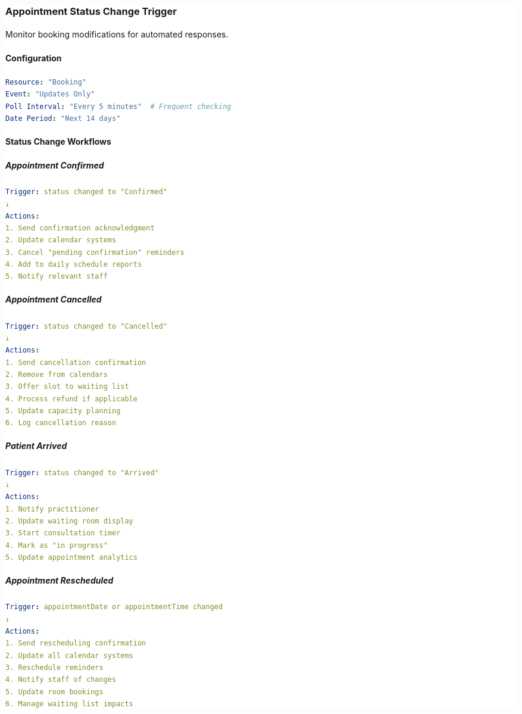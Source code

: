 ### Appointment Status Change Trigger

Monitor booking modifications for automated responses.

#### Configuration
```yaml
Resource: "Booking"
Event: "Updates Only"
Poll Interval: "Every 5 minutes"  # Frequent checking
Date Period: "Next 14 days"
```

#### Status Change Workflows

##### Appointment Confirmed
```yaml
Trigger: status changed to "Confirmed"
↓
Actions:
1. Send confirmation acknowledgment
2. Update calendar systems
3. Cancel "pending confirmation" reminders
4. Add to daily schedule reports
5. Notify relevant staff
```

##### Appointment Cancelled
```yaml
Trigger: status changed to "Cancelled"
↓
Actions:
1. Send cancellation confirmation
2. Remove from calendars
3. Offer slot to waiting list
4. Process refund if applicable
5. Update capacity planning
6. Log cancellation reason
```

##### Patient Arrived
```yaml
Trigger: status changed to "Arrived"
↓
Actions:
1. Notify practitioner
2. Update waiting room display
3. Start consultation timer
4. Mark as "in progress"
5. Update appointment analytics
```

##### Appointment Rescheduled
```yaml
Trigger: appointmentDate or appointmentTime changed
↓
Actions:
1. Send rescheduling confirmation
2. Update all calendar systems
3. Reschedule reminders
4. Notify staff of changes
5. Update room bookings
6. Manage waiting list impacts
```
